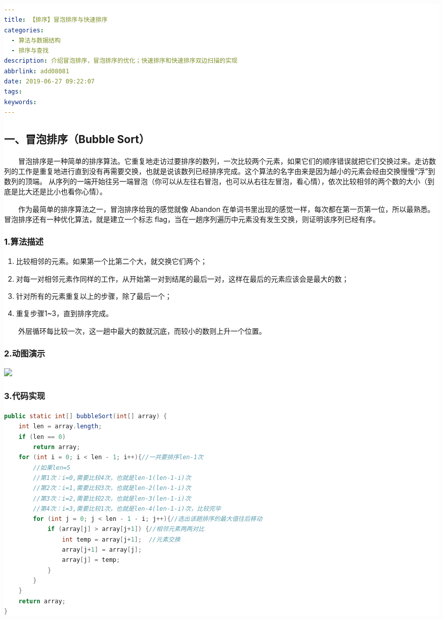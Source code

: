 ```yaml
---
title: 【排序】冒泡排序与快速排序
categories:
  - 算法与数据结构
  - 排序与查找
description: 介绍冒泡排序，冒泡排序的优化；快速排序和快速排序双边扫描的实现
abbrlink: add08081
date: 2019-06-27 09:22:07
tags:
keywords:
---
```


## 一、冒泡排序（Bubble Sort）

　　冒泡排序是一种简单的排序算法。它重复地走访过要排序的数列，一次比较两个元素，如果它们的顺序错误就把它们交换过来。走访数列的工作是重复地进行直到没有再需要交换，也就是说该数列已经排序完成。这个算法的名字由来是因为越小的元素会经由交换慢慢“浮”到数列的顶端。 从序列的一端开始往另一端冒泡（你可以从左往右冒泡，也可以从右往左冒泡，看心情），依次比较相邻的两个数的大小（到底是比大还是比小也看你心情）。

　　作为最简单的排序算法之一，冒泡排序给我的感觉就像 Abandon 在单词书里出现的感觉一样，每次都在第一页第一位，所以最熟悉。冒泡排序还有一种优化算法，就是建立一个标志 flag，当在一趟序列遍历中元素没有发生交换，则证明该序列已经有序。



### 1.算法描述

1. 比较相邻的元素。如果第一个比第二个大，就交换它们两个；

2. 对每一对相邻元素作同样的工作，从开始第一对到结尾的最后一对，这样在最后的元素应该会是最大的数；

3. 针对所有的元素重复以上的步骤，除了最后一个；

4. 重复步骤1~3，直到排序完成。

　　外层循环每比较一次，这一趟中最大的数就沉底，而较小的数则上升一个位置。

### 2.动图演示

![](http://ww1.sinaimg.cn/large/75a4a8eegy1g4fh980h8ag20my075wqv.gif)

### 3.代码实现

~~~java
public static int[] bubbleSort(int[] array) {
    int len = array.length;
    if (len == 0)
        return array;    
    for (int i = 0; i < len - 1; i++){//一共要排序len-1次
        //如果len=5
        //第1次：i=0,需要比较4次，也就是len-1(len-1-i)次
        //第2次：i=1,需要比较3次，也就是len-2(len-1-i)次
        //第3次：i=2,需要比较2次，也就是len-3(len-1-i)次
        //第4次：i=3,需要比较1次，也就是len-4(len-1-i)次，比较完毕
        for (int j = 0; j < len - 1 - i; j++){//选出该趟排序的最大值往后移动
            if (array[j] > array[j+1]) {//相邻元素两两对比
                int temp = array[j+1];	//元素交换	
                array[j+1] = array[j];
                array[j] = temp;
            }
        }
    }
    return array;
}
~~~
